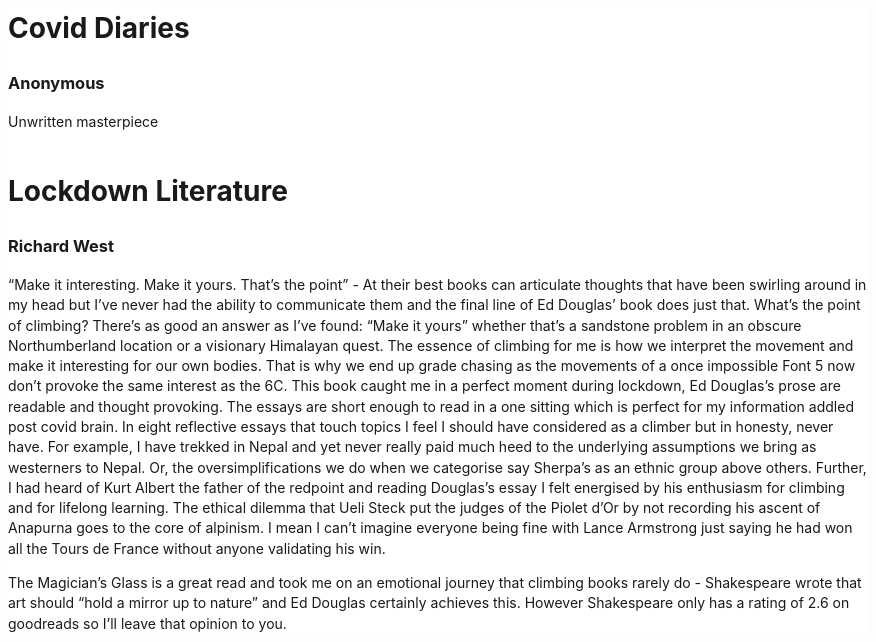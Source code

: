 
# Covid Diaries
### Anonymous

Unwritten masterpiece


# Lockdown Literature
### Richard West

“Make it interesting. Make it yours. That’s the point” - At their best books can articulate thoughts that have been swirling around in my head but I’ve never had the ability to communicate them and the final line of Ed Douglas’ book does just that. What’s the point of climbing? There’s as good an answer as I’ve found: “Make it yours” whether that’s a sandstone problem in an obscure Northumberland location or a visionary Himalayan quest. The essence of climbing for me is how we interpret the movement and make it interesting for our own bodies. That is why we end up grade chasing as the movements of a once impossible Font 5 now don’t provoke the same interest as the 6C.
This book caught me in a perfect moment during lockdown, Ed Douglas’s prose are readable and thought provoking. The essays are short enough to read in a one sitting which is perfect for my information addled post covid brain. In eight reflective essays that touch topics I feel I should have considered as a climber but in honesty, never have. For example, I have trekked in Nepal and yet never really paid much heed to the underlying assumptions we bring as westerners to Nepal. Or, the oversimplifications we do when we categorise say Sherpa’s  as an ethnic group above others. Further, I had heard of Kurt Albert the father of the redpoint and reading Douglas’s essay I felt energised by his enthusiasm for climbing and for lifelong learning. The ethical dilemma that Ueli Steck put the judges of the Piolet d’Or by not recording his ascent of Anapurna goes to the core of alpinism. I mean I can’t imagine everyone being fine with Lance Armstrong just saying he had won all the Tours de France without anyone validating his win.

The Magician’s Glass is a great read and took me on an emotional journey that climbing books rarely do - Shakespeare wrote that art should “hold a mirror up to nature” and Ed Douglas certainly achieves this. However Shakespeare only has a rating of 2.6 on goodreads so I’ll leave that opinion to you.
